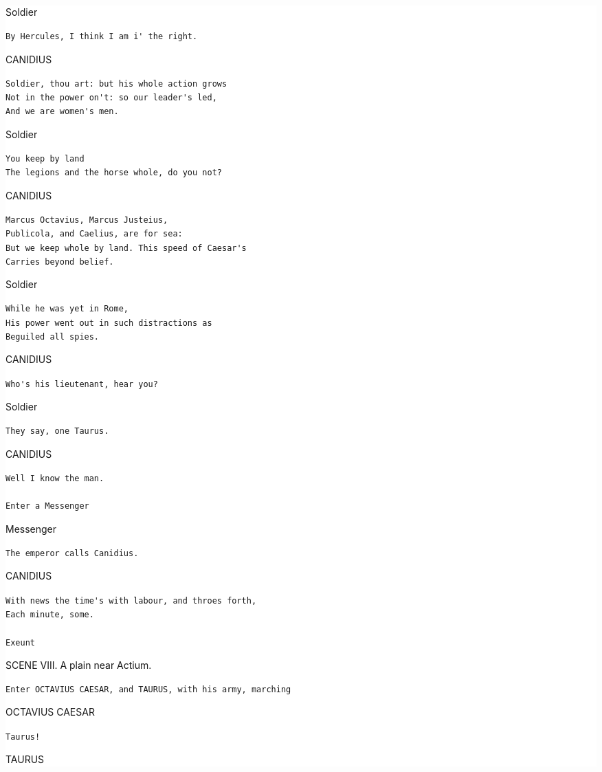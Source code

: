 Soldier

    By Hercules, I think I am i' the right.

CANIDIUS

    Soldier, thou art: but his whole action grows
    Not in the power on't: so our leader's led,
    And we are women's men.

Soldier

    You keep by land
    The legions and the horse whole, do you not?

CANIDIUS

    Marcus Octavius, Marcus Justeius,
    Publicola, and Caelius, are for sea:
    But we keep whole by land. This speed of Caesar's
    Carries beyond belief.

Soldier

    While he was yet in Rome,
    His power went out in such distractions as
    Beguiled all spies.

CANIDIUS

    Who's his lieutenant, hear you?

Soldier

    They say, one Taurus.

CANIDIUS

    Well I know the man.

    Enter a Messenger

Messenger

    The emperor calls Canidius.

CANIDIUS

    With news the time's with labour, and throes forth,
    Each minute, some.

    Exeunt

SCENE VIII. A plain near Actium.

    Enter OCTAVIUS CAESAR, and TAURUS, with his army, marching

OCTAVIUS CAESAR

    Taurus!

TAURUS
